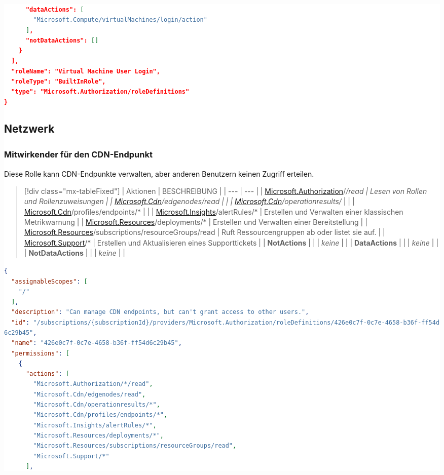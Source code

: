 ```json
      "dataActions": [
        "Microsoft.Compute/virtualMachines/login/action"
      ],
      "notDataActions": []
    }
  ],
  "roleName": "Virtual Machine User Login",
  "roleType": "BuiltInRole",
  "type": "Microsoft.Authorization/roleDefinitions"
}
```

## <a name="networking"></a>Netzwerk


### <a name="cdn-endpoint-contributor"></a>Mitwirkender für den CDN-Endpunkt

Diese Rolle kann CDN-Endpunkte verwalten, aber anderen Benutzern keinen Zugriff erteilen.

> [!div class="mx-tableFixed"]
> | Aktionen | BESCHREIBUNG |
> | --- | --- |
> | [Microsoft.Authorization](resource-provider-operations.md#microsoftauthorization)/*/read | Lesen von Rollen und Rollenzuweisungen |
> | [Microsoft.Cdn](resource-provider-operations.md#microsoftcdn)/edgenodes/read |  |
> | [Microsoft.Cdn](resource-provider-operations.md#microsoftcdn)/operationresults/* |  |
> | [Microsoft.Cdn](resource-provider-operations.md#microsoftcdn)/profiles/endpoints/* |  |
> | [Microsoft.Insights](resource-provider-operations.md#microsoftinsights)/alertRules/* | Erstellen und Verwalten einer klassischen Metrikwarnung |
> | [Microsoft.Resources](resource-provider-operations.md#microsoftresources)/deployments/* | Erstellen und Verwalten einer Bereitstellung |
> | [Microsoft.Resources](resource-provider-operations.md#microsoftresources)/subscriptions/resourceGroups/read | Ruft Ressourcengruppen ab oder listet sie auf. |
> | [Microsoft.Support](resource-provider-operations.md#microsoftsupport)/* | Erstellen und Aktualisieren eines Supporttickets |
> | **NotActions** |  |
> | *keine* |  |
> | **DataActions** |  |
> | *keine* |  |
> | **NotDataActions** |  |
> | *keine* |  |

```json
{
  "assignableScopes": [
    "/"
  ],
  "description": "Can manage CDN endpoints, but can't grant access to other users.",
  "id": "/subscriptions/{subscriptionId}/providers/Microsoft.Authorization/roleDefinitions/426e0c7f-0c7e-4658-b36f-ff54d6c29b45",
  "name": "426e0c7f-0c7e-4658-b36f-ff54d6c29b45",
  "permissions": [
    {
      "actions": [
        "Microsoft.Authorization/*/read",
        "Microsoft.Cdn/edgenodes/read",
        "Microsoft.Cdn/operationresults/*",
        "Microsoft.Cdn/profiles/endpoints/*",
        "Microsoft.Insights/alertRules/*",
        "Microsoft.Resources/deployments/*",
        "Microsoft.Resources/subscriptions/resourceGroups/read",
        "Microsoft.Support/*"
      ],
```